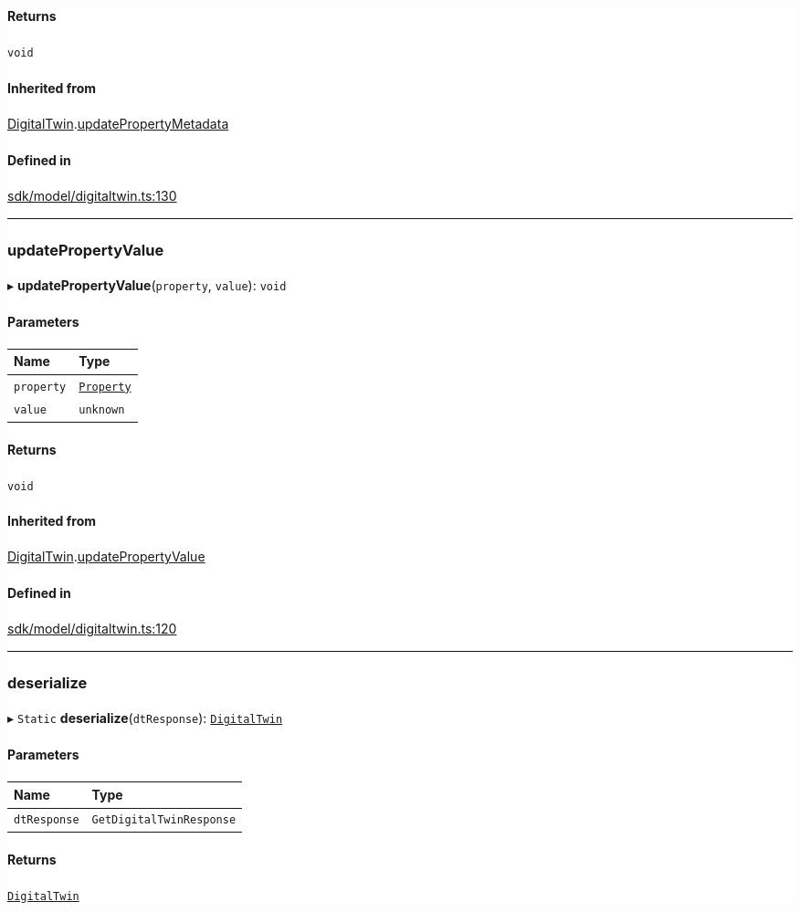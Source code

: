 #### Returns

`void`

#### Inherited from

[DigitalTwin](DigitalTwin.md).[updatePropertyMetadata](DigitalTwin.md#updatepropertymetadata)

#### Defined in

[sdk/model/digitaltwin.ts:130](https://github.com/indykite/jarvis-sdk-node/blob/438b790/jarvis_sdk_node/src/sdk/model/digitaltwin.ts#L130)

___

### updatePropertyValue

▸ **updatePropertyValue**(`property`, `value`): `void`

#### Parameters

| Name | Type |
| :------ | :------ |
| `property` | [`Property`](Property.md) |
| `value` | `unknown` |

#### Returns

`void`

#### Inherited from

[DigitalTwin](DigitalTwin.md).[updatePropertyValue](DigitalTwin.md#updatepropertyvalue)

#### Defined in

[sdk/model/digitaltwin.ts:120](https://github.com/indykite/jarvis-sdk-node/blob/438b790/jarvis_sdk_node/src/sdk/model/digitaltwin.ts#L120)

___

### deserialize

▸ `Static` **deserialize**(`dtResponse`): [`DigitalTwin`](DigitalTwin.md)

#### Parameters

| Name | Type |
| :------ | :------ |
| `dtResponse` | `GetDigitalTwinResponse` |

#### Returns

[`DigitalTwin`](DigitalTwin.md)
